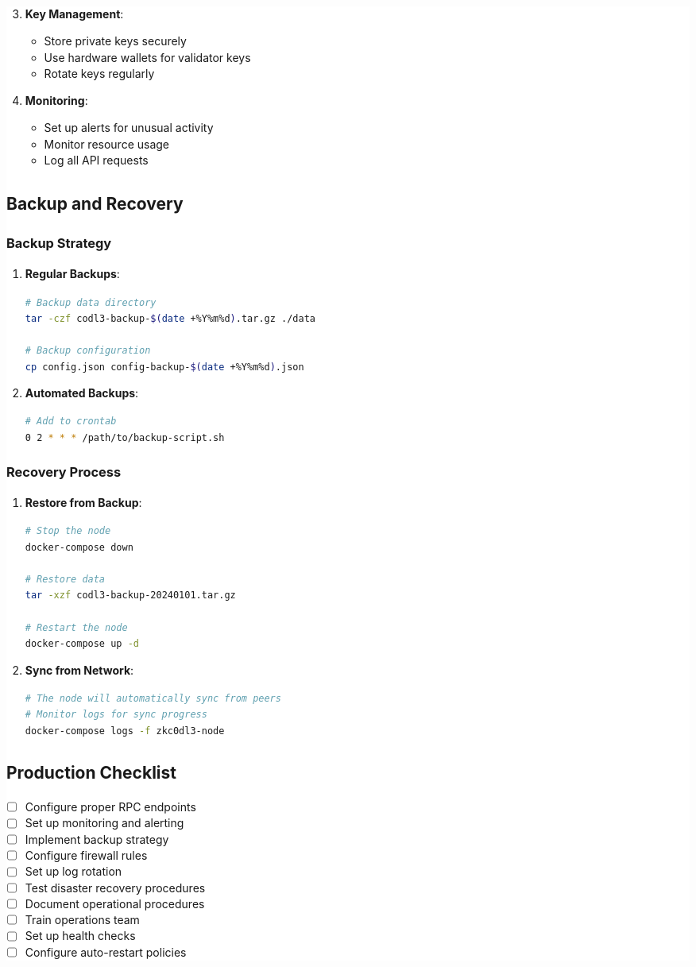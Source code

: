 3. **Key Management**:
   - Store private keys securely
   - Use hardware wallets for validator keys
   - Rotate keys regularly

4. **Monitoring**:
   - Set up alerts for unusual activity
   - Monitor resource usage
   - Log all API requests

## Backup and Recovery

### Backup Strategy

1. **Regular Backups**:
   ```bash
   # Backup data directory
   tar -czf codl3-backup-$(date +%Y%m%d).tar.gz ./data
   
   # Backup configuration
   cp config.json config-backup-$(date +%Y%m%d).json
   ```

2. **Automated Backups**:
   ```bash
   # Add to crontab
   0 2 * * * /path/to/backup-script.sh
   ```

### Recovery Process

1. **Restore from Backup**:
   ```bash
   # Stop the node
   docker-compose down
   
   # Restore data
   tar -xzf codl3-backup-20240101.tar.gz
   
   # Restart the node
   docker-compose up -d
   ```

2. **Sync from Network**:
   ```bash
   # The node will automatically sync from peers
   # Monitor logs for sync progress
   docker-compose logs -f zkc0dl3-node
   ```

## Production Checklist

- [ ] Configure proper RPC endpoints
- [ ] Set up monitoring and alerting
- [ ] Implement backup strategy
- [ ] Configure firewall rules
- [ ] Set up log rotation
- [ ] Test disaster recovery procedures
- [ ] Document operational procedures
- [ ] Train operations team
- [ ] Set up health checks
- [ ] Configure auto-restart policies
